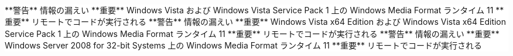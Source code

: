 </td>
<td style="border:1px solid black;">
**警告**  
情報の漏えい

</td>
<td style="border:1px solid black;">
**重要**
</td>
</tr>
<tr>
<td style="border:1px solid black;">
Windows Vista および Windows Vista Service Pack 1 上の Windows Media Format ランタイム 11
</td>
<td style="border:1px solid black;">
**重要**  
リモートでコードが実行される

</td>
<td style="border:1px solid black;">
**警告**  
情報の漏えい

</td>
<td style="border:1px solid black;">
**重要**
</td>
</tr>
<tr class="alternateRow">
<td style="border:1px solid black;">
Windows Vista x64 Edition および Windows Vista x64 Edition Service Pack 1 上の Windows Media Format ランタイム 11
</td>
<td style="border:1px solid black;">
**重要**  
リモートでコードが実行される

</td>
<td style="border:1px solid black;">
**警告**  
情報の漏えい

</td>
<td style="border:1px solid black;">
**重要**
</td>
</tr>
<tr>
<td style="border:1px solid black;">
Windows Server 2008 for 32-bit Systems 上の Windows Media Format ランタイム 11
</td>
<td style="border:1px solid black;">
**重要**  
リモートでコードが実行される
